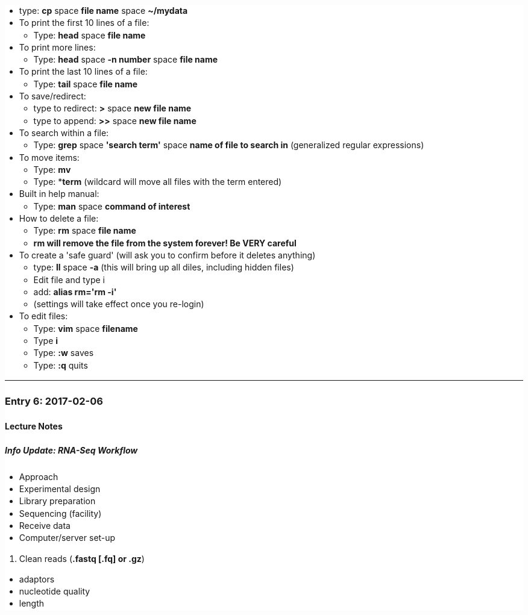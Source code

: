   - type: **cp** space **file name** space **~/mydata** 
- To print the first 10 lines of a file:
  - Type: **head** space **file name**
- To print more lines:
  - Type: **head** space **-n number** space **file name**
- To print the last 10 lines of a file:
  - Type: **tail** space **file name**
- To save/redirect:
  - type to redirect: **>** space **new file name**
  - type to append: **>>** space **new file name** 
- To search within a file:
  - Type: **grep** space **'search term'** space **name of file to search in** (generalized regular expressions)
- To move items:
  - Type: **mv**
  - Type: ***term** (wildcard will move all files with the term entered)
- Built in help manual:
  - Type: **man** space **command of interest**
- How to delete a file:
  - Type: **rm** space **file name**
  - **rm will remove the file from the system forever! Be VERY careful**
- To create a 'safe guard' (will ask you to confirm before it deletes anything)
  - type: **ll** space **-a** (this will bring up all diles, including hidden files)
  - Edit file and type i
  - add: **alias rm='rm -i'**
  - (settings will take effect once you re-login)
- To edit files:
  - Type: **vim** space **filename**
  - Type **i**
  - Type: **:w** saves
  - Type: **:q** quits

------

<div id='id-section6'/>

### Entry 6: 2017-02-06

#### Lecture Notes

##### Info Update: RNA-Seq Workflow

- Approach
- Experimental design
- Library preparation 
- Sequencing (facility) 
- Receive data
- Computer/server set-up

1) Clean reads (**.fastq [.fq] or .gz**)

- adaptors
- nucleotide quality
- length 
